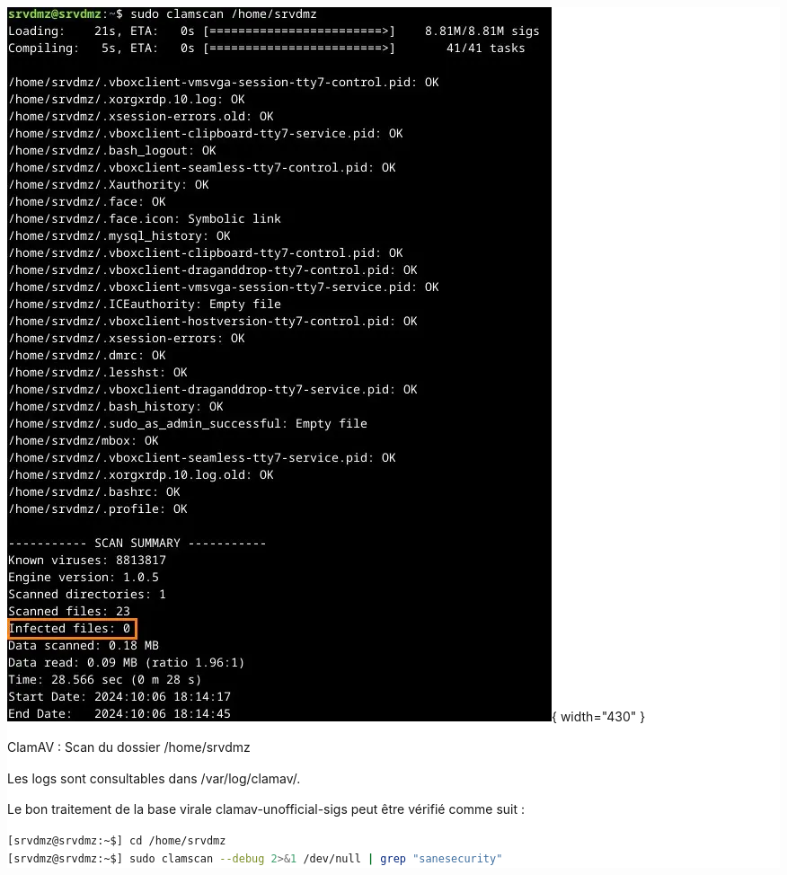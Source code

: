   ![Capture - ClamAV : Scan du dossier /home/srvdmz](../images/2024/12/clamav-deb12-scan-dossier.webp){ width="430" }
  <figcaption>ClamAV : Scan du dossier /home/srvdmz</figcaption>
</figure>

Les logs sont consultables dans /var/log/clamav/.

Le bon traitement de la base virale clamav-unofficial-sigs peut être vérifié comme suit :

```bash
[srvdmz@srvdmz:~$] cd /home/srvdmz
[srvdmz@srvdmz:~$] sudo clamscan --debug 2>&1 /dev/null | grep "sanesecurity"
```
